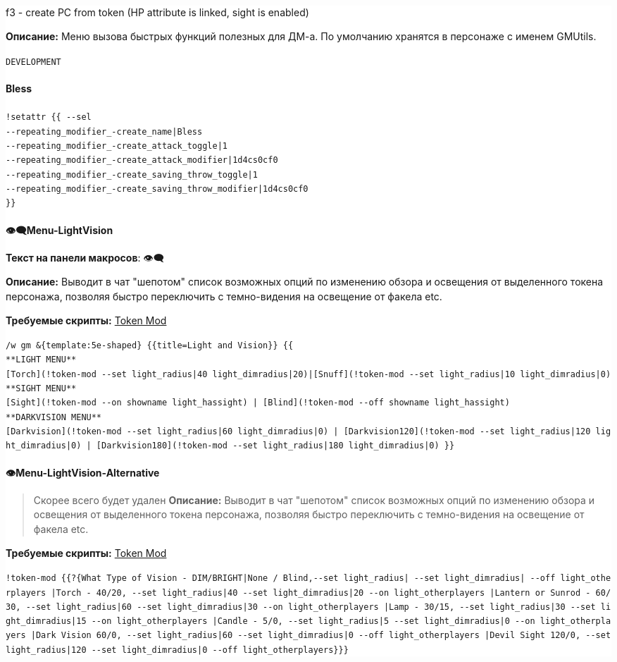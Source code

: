 f3 - create PC from token \(HP attribute is linked, sight is enabled\)

**Описание:** Меню вызова быстрых функций полезных для ДМ-а. По умолчанию хранятся в персонаже с именем GMUtils.

```text
DEVELOPMENT
```

#### Bless

```text
!setattr {{ --sel
--repeating_modifier_-create_name|Bless
--repeating_modifier_-create_attack_toggle|1
--repeating_modifier_-create_attack_modifier|1d4cs0cf0
--repeating_modifier_-create_saving_throw_toggle|1
--repeating_modifier_-create_saving_throw_modifier|1d4cs0cf0
}}
```

#### 👁‍🗨Menu-LightVision

**Текст на панели макросов**: 👁‍🗨

**Описание:** Выводит в чат "шепотом" список возможных опций по изменению обзора и освещения от выделенного токена персонажа, позволяя быстро переключить с темно-видения на освещение от факела etc.

**Требуемые скрипты:** [Token Mod](https://github.com/palikhov/palant_roll20_setup/wiki/02.-API-Scripts#tokenmod)

```text
/w gm &{template:5e-shaped} {{title=Light and Vision}} {{
**LIGHT MENU**
[Torch](!token-mod --set light_radius|40 light_dimradius|20)|[Snuff](!token-mod --set light_radius|10 light_dimradius|0)
**SIGHT MENU**
[Sight](!token-mod --on showname light_hassight) | [Blind](!token-mod --off showname light_hassight)
**DARKVISION MENU**
[Darkvision](!token-mod --set light_radius|60 light_dimradius|0) | [Darkvision120](!token-mod --set light_radius|120 light_dimradius|0) | [Darkvision180](!token-mod --set light_radius|180 light_dimradius|0) }}
```

#### 👁Menu-LightVision-Alternative

> Скорее всего будет удален **Описание:** Выводит в чат "шепотом" список возможных опций по изменению обзора и освещения от выделенного токена персонажа, позволяя быстро переключить с темно-видения на освещение от факела etc.

**Требуемые скрипты:** [Token Mod](https://github.com/palikhov/palant_roll20_setup/wiki/02.-API-Scripts#tokenmod)

```text
!token-mod {{?{What Type of Vision - DIM/BRIGHT|None / Blind,--set light_radius| --set light_dimradius| --off light_otherplayers |Torch - 40/20, --set light_radius|40 --set light_dimradius|20 --on light_otherplayers |Lantern or Sunrod - 60/30, --set light_radius|60 --set light_dimradius|30 --on light_otherplayers |Lamp - 30/15, --set light_radius|30 --set light_dimradius|15 --on light_otherplayers |Candle - 5/0, --set light_radius|5 --set light_dimradius|0 --on light_otherplayers |Dark Vision 60/0, --set light_radius|60 --set light_dimradius|0 --off light_otherplayers |Devil Sight 120/0, --set light_radius|120 --set light_dimradius|0 --off light_otherplayers}}}
```
